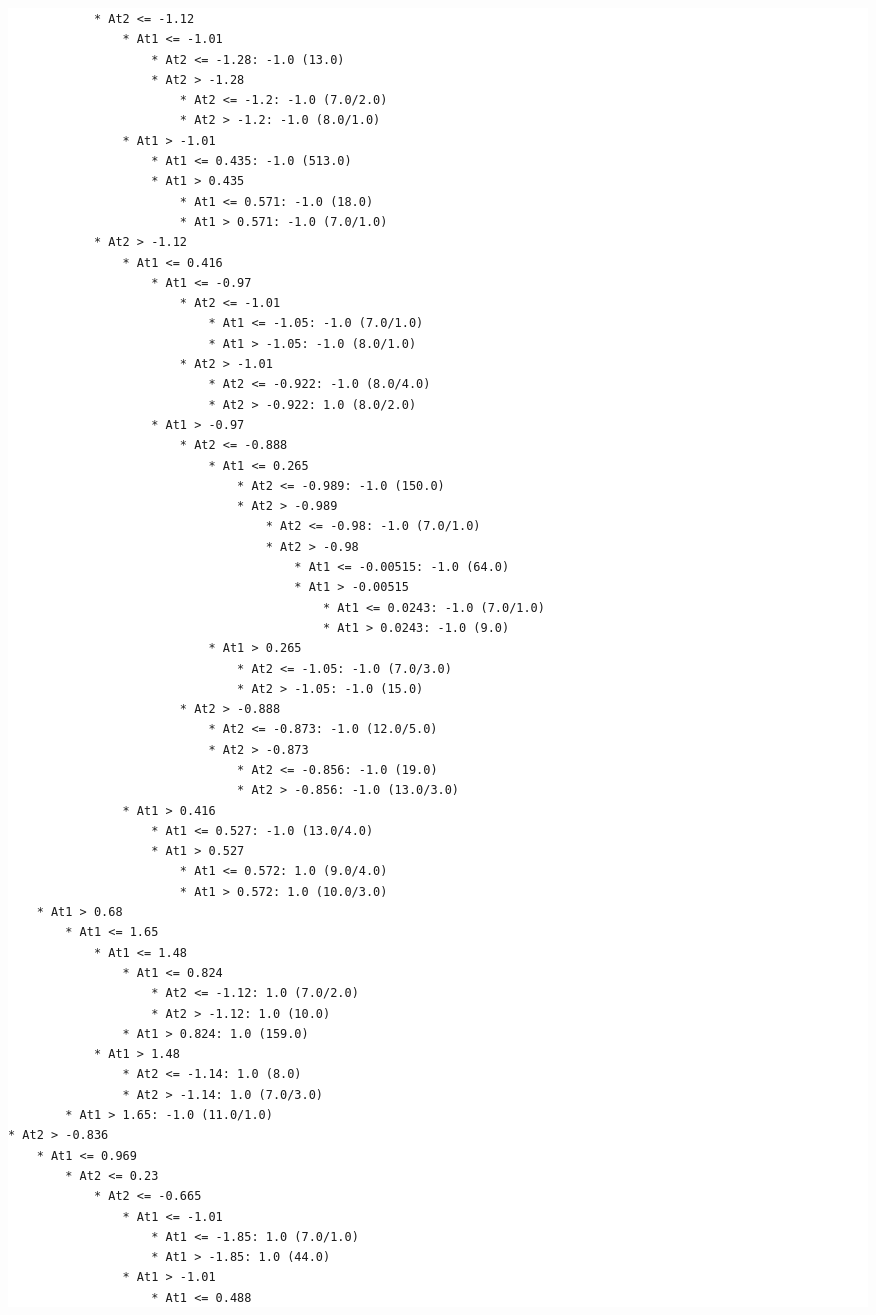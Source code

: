 				* At2 <= -1.12
					* At1 <= -1.01
						* At2 <= -1.28: -1.0 (13.0)
						* At2 > -1.28
							* At2 <= -1.2: -1.0 (7.0/2.0)
							* At2 > -1.2: -1.0 (8.0/1.0)
					* At1 > -1.01
						* At1 <= 0.435: -1.0 (513.0)
						* At1 > 0.435
							* At1 <= 0.571: -1.0 (18.0)
							* At1 > 0.571: -1.0 (7.0/1.0)
				* At2 > -1.12
					* At1 <= 0.416
						* At1 <= -0.97
							* At2 <= -1.01
								* At1 <= -1.05: -1.0 (7.0/1.0)
								* At1 > -1.05: -1.0 (8.0/1.0)
							* At2 > -1.01
								* At2 <= -0.922: -1.0 (8.0/4.0)
								* At2 > -0.922: 1.0 (8.0/2.0)
						* At1 > -0.97
							* At2 <= -0.888
								* At1 <= 0.265
									* At2 <= -0.989: -1.0 (150.0)
									* At2 > -0.989
										* At2 <= -0.98: -1.0 (7.0/1.0)
										* At2 > -0.98
											* At1 <= -0.00515: -1.0 (64.0)
											* At1 > -0.00515
												* At1 <= 0.0243: -1.0 (7.0/1.0)
												* At1 > 0.0243: -1.0 (9.0)
								* At1 > 0.265
									* At2 <= -1.05: -1.0 (7.0/3.0)
									* At2 > -1.05: -1.0 (15.0)
							* At2 > -0.888
								* At2 <= -0.873: -1.0 (12.0/5.0)
								* At2 > -0.873
									* At2 <= -0.856: -1.0 (19.0)
									* At2 > -0.856: -1.0 (13.0/3.0)
					* At1 > 0.416
						* At1 <= 0.527: -1.0 (13.0/4.0)
						* At1 > 0.527
							* At1 <= 0.572: 1.0 (9.0/4.0)
							* At1 > 0.572: 1.0 (10.0/3.0)
		* At1 > 0.68
			* At1 <= 1.65
				* At1 <= 1.48
					* At1 <= 0.824
						* At2 <= -1.12: 1.0 (7.0/2.0)
						* At2 > -1.12: 1.0 (10.0)
					* At1 > 0.824: 1.0 (159.0)
				* At1 > 1.48
					* At2 <= -1.14: 1.0 (8.0)
					* At2 > -1.14: 1.0 (7.0/3.0)
			* At1 > 1.65: -1.0 (11.0/1.0)
	* At2 > -0.836
		* At1 <= 0.969
			* At2 <= 0.23
				* At2 <= -0.665
					* At1 <= -1.01
						* At1 <= -1.85: 1.0 (7.0/1.0)
						* At1 > -1.85: 1.0 (44.0)
					* At1 > -1.01
						* At1 <= 0.488